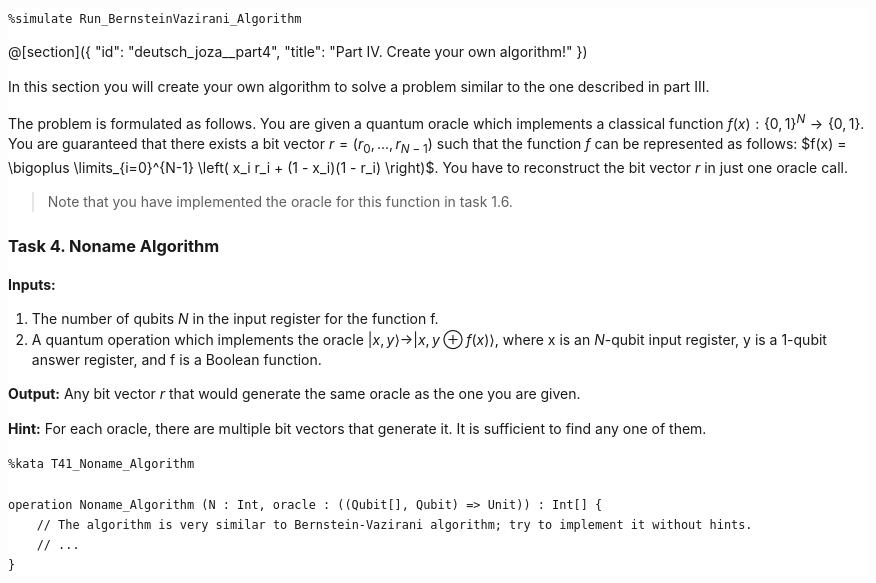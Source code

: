 ```qsharp
%simulate Run_BernsteinVazirani_Algorithm
```

@[section]({ "id": "deutsch_joza__part4", "title": "Part IV. Create your own algorithm!" })

In this section you will create your own algorithm to solve a problem similar to the one described in part III.

The problem is formulated as follows. You are given a quantum oracle which implements a classical function $f(x): \{0, 1\}^N \to \{0, 1\}$. You are guaranteed that there exists a bit vector $r = (r_0, ..., r_{N-1})$ such that the function $f$ can be represented as follows: $f(x) = \bigoplus \limits_{i=0}^{N-1} \left( x_i r_i + (1 - x_i)(1 - r_i) \right)$. You have to reconstruct the bit vector $r$ in just one oracle call.

> Note that you have implemented the oracle for this function in task 1.6.

### Task 4. Noname Algorithm

**Inputs:**

1. The number of qubits $N$ in the input register for the function f.
2. A quantum operation which implements the oracle $|x, y\rangle \to |x, y \oplus f(x)\rangle$, where x is an $N$-qubit input register, y is a 1-qubit answer register, and f is a Boolean function.

**Output:** Any bit vector $r$ that would generate the same oracle as the one you are given.

**Hint:** For each oracle, there are multiple bit vectors that generate it. It is sufficient to find any one of them.

```qsharp
%kata T41_Noname_Algorithm

operation Noname_Algorithm (N : Int, oracle : ((Qubit[], Qubit) => Unit)) : Int[] {
    // The algorithm is very similar to Bernstein-Vazirani algorithm; try to implement it without hints.
    // ...
}
```
